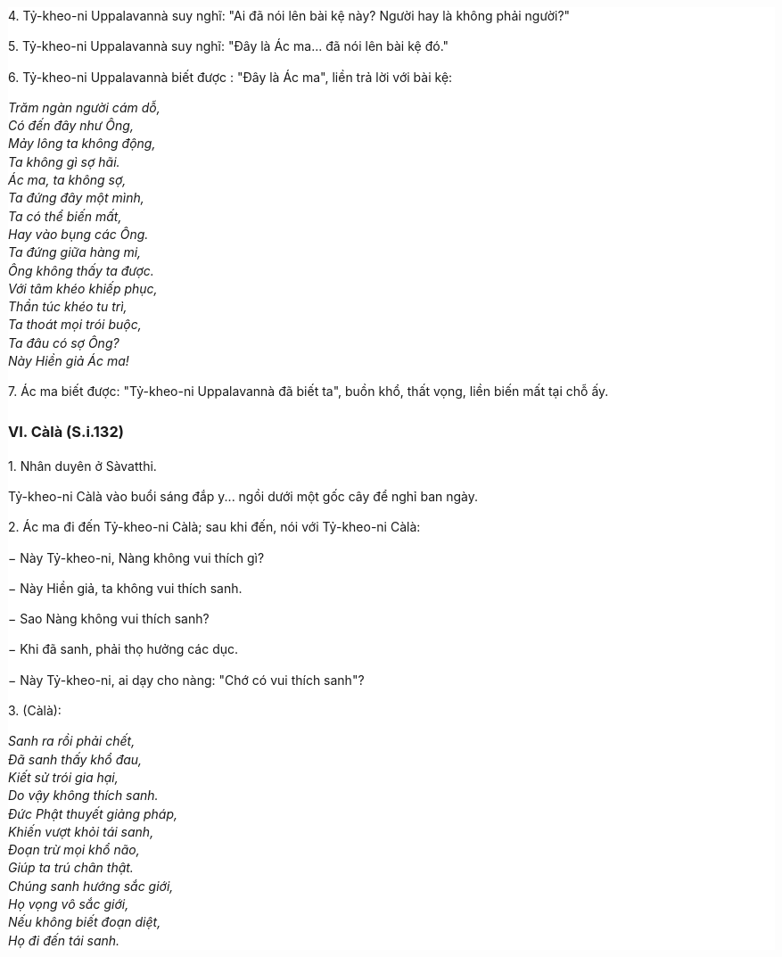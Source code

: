 4\. Tỷ-kheo-ni Uppalavannà suy nghĩ: "Ai đã nói lên bài kệ này? Người hay là không phải người?"

5\. Tỷ-kheo-ni Uppalavannà suy nghĩ: "Ðây là Ác ma... đã nói lên bài kệ đó."

6\. Tỷ-kheo-ni Uppalavannà biết được : "Ðây là Ác ma", liền trả lời với bài kệ:

_Trăm ngàn người cám dỗ,_\
_Có đến đây như Ông,_\
_Mảy lông ta không động,_\
_Ta không gì sợ hãi._\
_Ác ma, ta không sợ,_\
_Ta đứng đây một mình,_\
_Ta có thể biến mất,_\
_Hay vào bụng các Ông._\
_Ta đứng giữa hàng mi,_\
_Ông không thấy ta được._\
_Với tâm khéo khiếp phục,_\
_Thần túc khéo tu trì,_\
_Ta thoát mọi trói buộc,_\
_Ta đâu có sợ Ông?_\
_Này Hiền giả Ác ma!_

7\. Ác ma biết được: "Tỷ-kheo-ni Uppalavannà đã biết ta", buồn khổ, thất vọng, liền biến mất tại chỗ ấy.


### VI. Càlà (S.i.132)

1\. Nhân duyên ở Sàvatthi.

Tỷ-kheo-ni Càlà vào buổi sáng đắp y... ngồi dưới một gốc cây để nghỉ ban ngày.

2\. Ác ma đi đến Tỷ-kheo-ni Càlà; sau khi đến, nói với Tỷ-kheo-ni Càlà:

− Này Tỷ-kheo-ni, Nàng không vui thích gì?

− Này Hiền giả, ta không vui thích sanh.

− Sao Nàng không vui thích sanh?

− Khi đã sanh, phải thọ hưởng các dục.

− Này Tỷ-kheo-ni, ai dạy cho nàng: "Chớ có vui thích sanh"?

3\. (Càlà):

_Sanh ra rồi phải chết,_\
_Ðã sanh thấy khổ đau,_\
_Kiết sử trói gia hại,_\
_Do vậy không thích sanh._\
_Ðức Phật thuyết giảng pháp,_\
_Khiến vượt khỏi tái sanh,_\
_Ðoạn trừ mọi khổ não,_\
_Giúp ta trú chân thật._\
_Chúng sanh hướng sắc giới,_\
_Họ vọng vô sắc giới,_\
_Nếu không biết đoạn diệt,_\
_Họ đi đến tái sanh._
